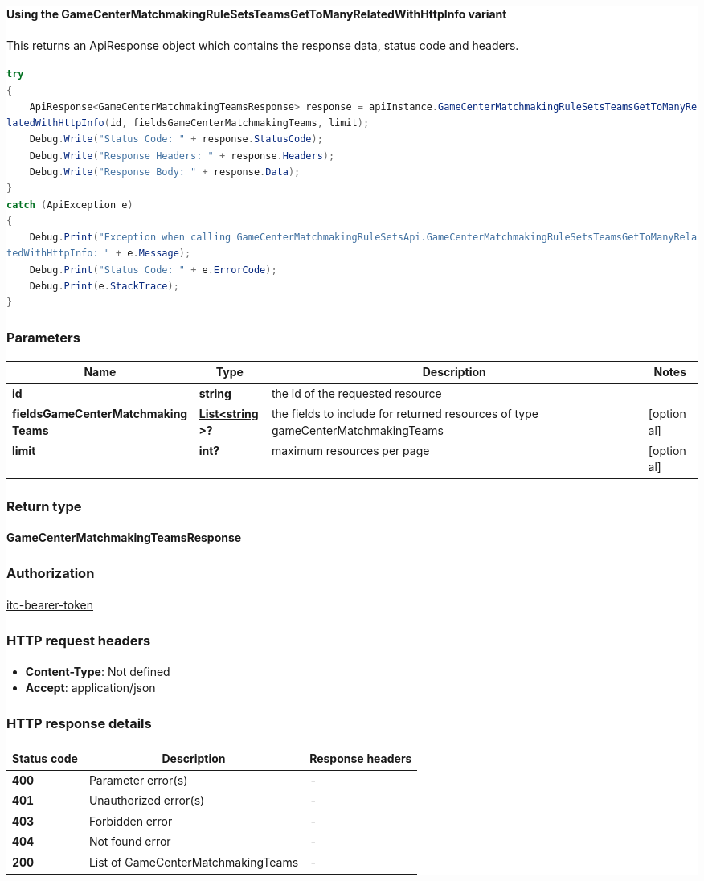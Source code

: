 #### Using the GameCenterMatchmakingRuleSetsTeamsGetToManyRelatedWithHttpInfo variant
This returns an ApiResponse object which contains the response data, status code and headers.

```csharp
try
{
    ApiResponse<GameCenterMatchmakingTeamsResponse> response = apiInstance.GameCenterMatchmakingRuleSetsTeamsGetToManyRelatedWithHttpInfo(id, fieldsGameCenterMatchmakingTeams, limit);
    Debug.Write("Status Code: " + response.StatusCode);
    Debug.Write("Response Headers: " + response.Headers);
    Debug.Write("Response Body: " + response.Data);
}
catch (ApiException e)
{
    Debug.Print("Exception when calling GameCenterMatchmakingRuleSetsApi.GameCenterMatchmakingRuleSetsTeamsGetToManyRelatedWithHttpInfo: " + e.Message);
    Debug.Print("Status Code: " + e.ErrorCode);
    Debug.Print(e.StackTrace);
}
```

### Parameters

| Name | Type | Description | Notes |
|------|------|-------------|-------|
| **id** | **string** | the id of the requested resource |  |
| **fieldsGameCenterMatchmakingTeams** | [**List&lt;string&gt;?**](string.md) | the fields to include for returned resources of type gameCenterMatchmakingTeams | [optional]  |
| **limit** | **int?** | maximum resources per page | [optional]  |

### Return type

[**GameCenterMatchmakingTeamsResponse**](GameCenterMatchmakingTeamsResponse.md)

### Authorization

[itc-bearer-token](../README.md#itc-bearer-token)

### HTTP request headers

 - **Content-Type**: Not defined
 - **Accept**: application/json


### HTTP response details
| Status code | Description | Response headers |
|-------------|-------------|------------------|
| **400** | Parameter error(s) |  -  |
| **401** | Unauthorized error(s) |  -  |
| **403** | Forbidden error |  -  |
| **404** | Not found error |  -  |
| **200** | List of GameCenterMatchmakingTeams |  -  |
